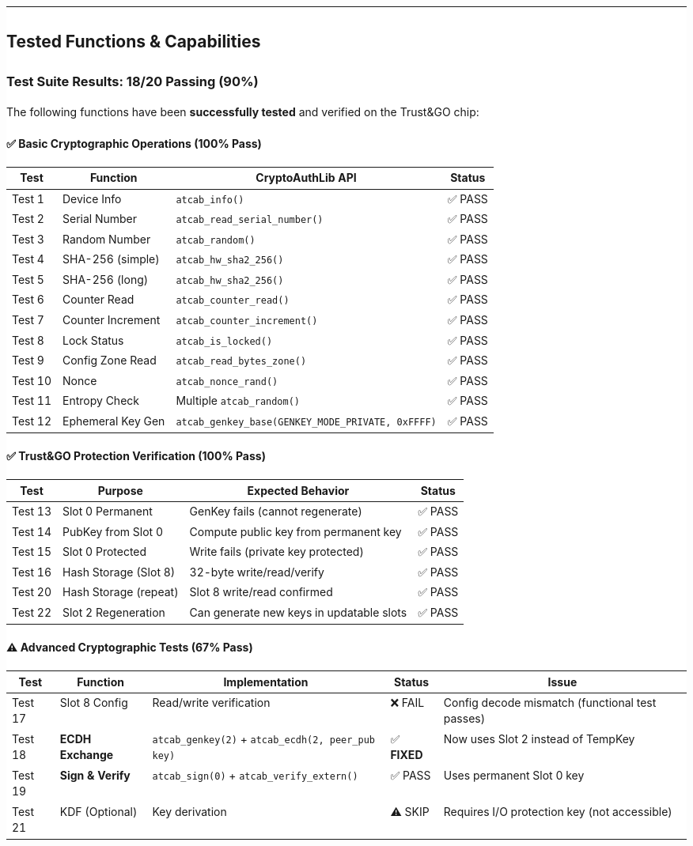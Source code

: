 
---

## Tested Functions & Capabilities

### Test Suite Results: 18/20 Passing (90%)

The following functions have been **successfully tested** and verified on the Trust&GO chip:

#### ✅ Basic Cryptographic Operations (100% Pass)

| Test | Function | CryptoAuthLib API | Status |
|------|----------|-------------------|--------|
| Test 1 | Device Info | `atcab_info()` | ✅ PASS |
| Test 2 | Serial Number | `atcab_read_serial_number()` | ✅ PASS |
| Test 3 | Random Number | `atcab_random()` | ✅ PASS |
| Test 4 | SHA-256 (simple) | `atcab_hw_sha2_256()` | ✅ PASS |
| Test 5 | SHA-256 (long) | `atcab_hw_sha2_256()` | ✅ PASS |
| Test 6 | Counter Read | `atcab_counter_read()` | ✅ PASS |
| Test 7 | Counter Increment | `atcab_counter_increment()` | ✅ PASS |
| Test 8 | Lock Status | `atcab_is_locked()` | ✅ PASS |
| Test 9 | Config Zone Read | `atcab_read_bytes_zone()` | ✅ PASS |
| Test 10 | Nonce | `atcab_nonce_rand()` | ✅ PASS |
| Test 11 | Entropy Check | Multiple `atcab_random()` | ✅ PASS |
| Test 12 | Ephemeral Key Gen | `atcab_genkey_base(GENKEY_MODE_PRIVATE, 0xFFFF)` | ✅ PASS |

#### ✅ Trust&GO Protection Verification (100% Pass)

| Test | Purpose | Expected Behavior | Status |
|------|---------|-------------------|--------|
| Test 13 | Slot 0 Permanent | GenKey fails (cannot regenerate) | ✅ PASS |
| Test 14 | PubKey from Slot 0 | Compute public key from permanent key | ✅ PASS |
| Test 15 | Slot 0 Protected | Write fails (private key protected) | ✅ PASS |
| Test 16 | Hash Storage (Slot 8) | 32-byte write/read/verify | ✅ PASS |
| Test 20 | Hash Storage (repeat) | Slot 8 write/read confirmed | ✅ PASS |
| Test 22 | Slot 2 Regeneration | Can generate new keys in updatable slots | ✅ PASS |

#### ⚠️ Advanced Cryptographic Tests (67% Pass)

| Test | Function | Implementation | Status | Issue |
|------|----------|----------------|--------|-------|
| Test 17 | Slot 8 Config | Read/write verification | ❌ FAIL | Config decode mismatch (functional test passes) |
| Test 18 | **ECDH Exchange** | `atcab_genkey(2)` + `atcab_ecdh(2, peer_pubkey)` | ✅ **FIXED** | Now uses Slot 2 instead of TempKey |
| Test 19 | **Sign & Verify** | `atcab_sign(0)` + `atcab_verify_extern()` | ✅ PASS | Uses permanent Slot 0 key |
| Test 21 | KDF (Optional) | Key derivation | ⚠️ SKIP | Requires I/O protection key (not accessible) |
